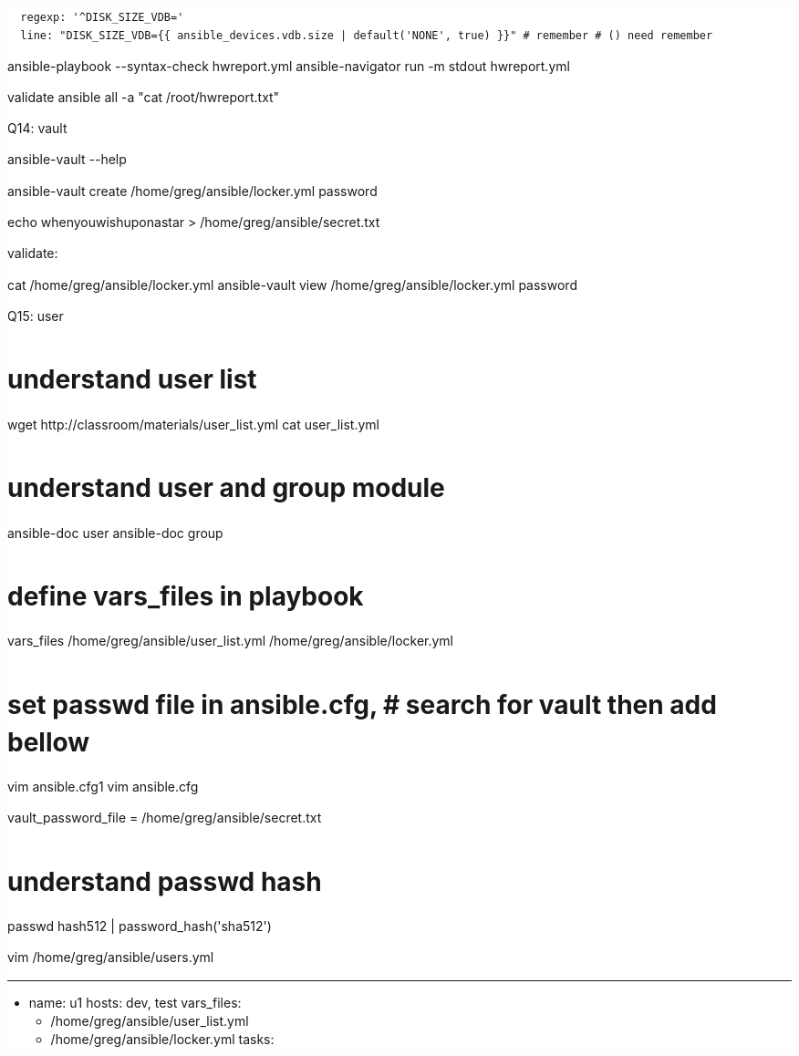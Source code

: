       regexp: '^DISK_SIZE_VDB='
      line: "DISK_SIZE_VDB={{ ansible_devices.vdb.size | default('NONE', true) }}" # remember # () need remember

ansible-playbook --syntax-check hwreport.yml
ansible-navigator run -m stdout hwreport.yml

validate 
ansible all -a "cat /root/hwreport.txt"


Q14: vault

ansible-vault --help

ansible-vault create /home/greg/ansible/locker.yml 
password

echo whenyouwishuponastar > /home/greg/ansible/secret.txt

validate:

cat /home/greg/ansible/locker.yml
ansible-vault view /home/greg/ansible/locker.yml
password




Q15: user

# understand user list
wget  http://classroom/materials/user_list.yml
cat user_list.yml 

# understand user and group module
ansible-doc user
ansible-doc group

# define vars_files in playbook
vars_files
/home/greg/ansible/user_list.yml
/home/greg/ansible/locker.yml

# set passwd file in ansible.cfg, # search for vault then add bellow
vim ansible.cfg1
vim ansible.cfg

vault_password_file = /home/greg/ansible/secret.txt

# understand passwd hash
passwd hash512
| password_hash('sha512') 


vim /home/greg/ansible/users.yml

---
- name: u1
  hosts: dev, test
  vars_files:
  - /home/greg/ansible/user_list.yml
  - /home/greg/ansible/locker.yml
  tasks: